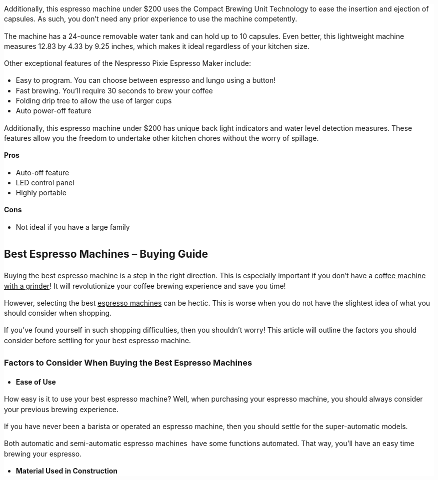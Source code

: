 Additionally, this espresso machine under $200 uses the Compact Brewing Unit Technology to ease the insertion and ejection of capsules. As such, you don’t need any prior experience to use the machine competently. 

The machine has a 24-ounce removable water tank and can hold up to 10 capsules. Even better, this lightweight machine measures 12.83 by 4.33 by 9.25 inches, which makes it ideal regardless of your kitchen size. 

Other exceptional features of the Nespresso Pixie Espresso Maker include:

-   Easy to program. You can choose between espresso and lungo using a button!
-   Fast brewing. You’ll require 30 seconds to brew your coffee
-   Folding drip tree to allow the use of larger cups 
-   Auto power-off feature 

Additionally, this espresso machine under $200 has unique back light indicators and water level detection measures. These features allow you the freedom to undertake other kitchen chores without the worry of spillage. 

**Pros**

-   Auto-off feature
-   LED control panel
-   Highly portable

**Cons**

-   Not ideal if you have a large family

## **Best Espresso Machines – Buying Guide**

Buying the best espresso machine is a step in the right direction. This is especially important if you don’t have a [coffee machine with a grinder](https://thekitchenpot.com/blog/best-coffee-maker-with-a-grinder//)! It will revolutionize your coffee brewing experience and save you time! 

However, selecting the best [espresso machines](https://www.wikihow.com/Choose-an-Espresso-Machine) can be hectic. This is worse when you do not have the slightest idea of what you should consider when shopping.

If you’ve found yourself in such shopping difficulties, then you shouldn’t worry! This article will outline the factors you should consider before settling for your best espresso machine.

### **Factors to Consider When Buying the Best Espresso Machines** 

-   **Ease of Use**

How easy is it to use your best espresso machine? Well, when purchasing your espresso machine, you should always consider your previous brewing experience. 

If you have never been a barista or operated an espresso machine, then you should settle for the super-automatic models.

Both automatic and semi-automatic espresso machines  have some functions automated. That way, you’ll have an easy time brewing your espresso. 

-   **Material Used in Construction**

